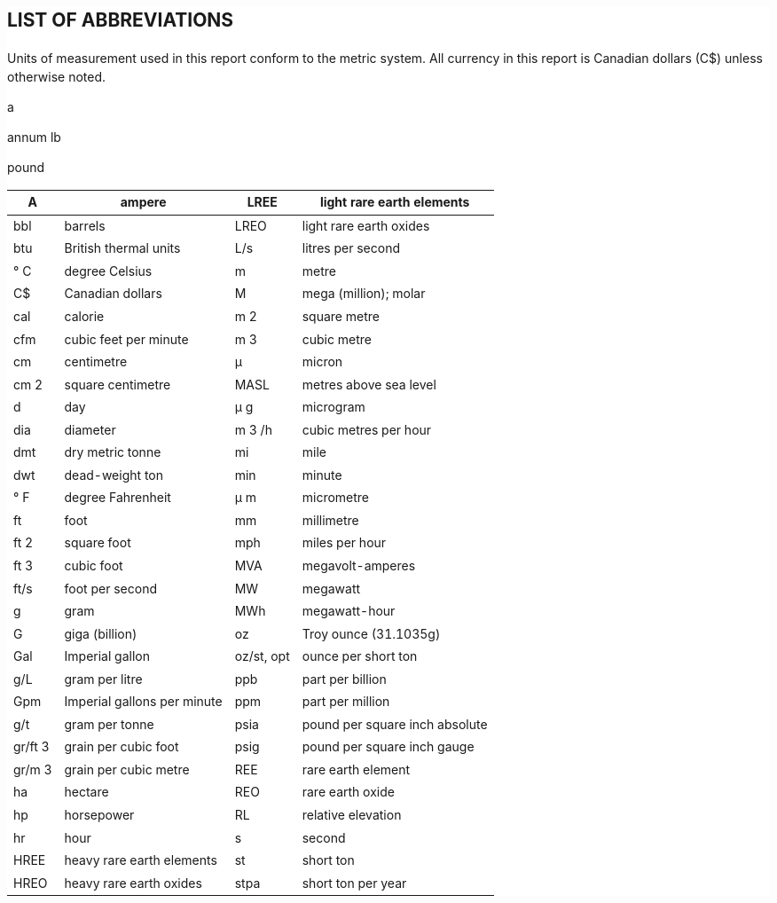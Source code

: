 

## LIST OF ABBREVIATIONS

Units of measurement used in this report conform to the metric system.  All currency in this report is Canadian dollars (C$) unless otherwise noted.

a

annum lb

pound

| A       | ampere                      | LREE       | light rare earth elements      |
|---------|-----------------------------|------------|--------------------------------|
| bbl     | barrels                     | LREO       | light rare earth oxides        |
| btu     | British thermal units       | L/s        | litres per second              |
| ° C     | degree Celsius              | m          | metre                          |
| C$      | Canadian dollars            | M          | mega (million); molar          |
| cal     | calorie                     | m 2        | square metre                   |
| cfm     | cubic feet per minute       | m 3        | cubic metre                    |
| cm      | centimetre                  | µ          | micron                         |
| cm 2    | square centimetre           | MASL       | metres above sea level         |
| d       | day                         | µ g        | microgram                      |
| dia     | diameter                    | m 3 /h     | cubic metres per hour          |
| dmt     | dry metric tonne            | mi         | mile                           |
| dwt     | dead-weight ton             | min        | minute                         |
| ° F     | degree Fahrenheit           | µ m        | micrometre                     |
| ft      | foot                        | mm         | millimetre                     |
| ft 2    | square foot                 | mph        | miles per hour                 |
| ft 3    | cubic foot                  | MVA        | megavolt-amperes               |
| ft/s    | foot per second             | MW         | megawatt                       |
| g       | gram                        | MWh        | megawatt-hour                  |
| G       | giga (billion)              | oz         | Troy ounce (31.1035g)          |
| Gal     | Imperial gallon             | oz/st, opt | ounce per short ton            |
| g/L     | gram per litre              | ppb        | part per billion               |
| Gpm     | Imperial gallons per minute | ppm        | part per million               |
| g/t     | gram per tonne              | psia       | pound per square inch absolute |
| gr/ft 3 | grain per cubic foot        | psig       | pound per square inch gauge    |
| gr/m 3  | grain per cubic metre       | REE        | rare earth element             |
| ha      | hectare                     | REO        | rare earth oxide               |
| hp      | horsepower                  | RL         | relative elevation             |
| hr      | hour                        | s          | second                         |
| HREE    | heavy rare earth elements   | st         | short ton                      |
| HREO    | heavy rare earth oxides     | stpa       | short ton per year             |